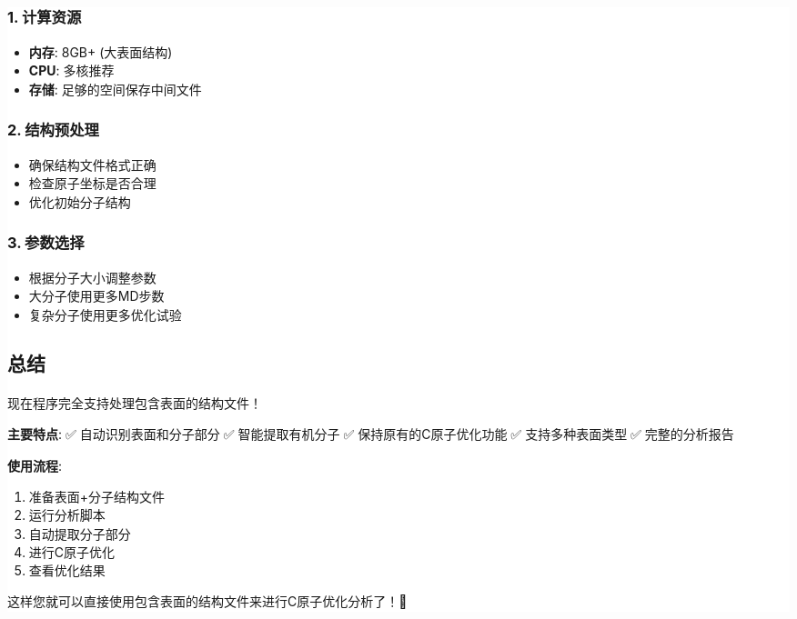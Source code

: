### 1. 计算资源
- **内存**: 8GB+ (大表面结构)
- **CPU**: 多核推荐
- **存储**: 足够的空间保存中间文件

### 2. 结构预处理
- 确保结构文件格式正确
- 检查原子坐标是否合理
- 优化初始分子结构

### 3. 参数选择
- 根据分子大小调整参数
- 大分子使用更多MD步数
- 复杂分子使用更多优化试验

## 总结

现在程序完全支持处理包含表面的结构文件！

**主要特点**:
✅ 自动识别表面和分子部分
✅ 智能提取有机分子
✅ 保持原有的C原子优化功能
✅ 支持多种表面类型
✅ 完整的分析报告

**使用流程**:
1. 准备表面+分子结构文件
2. 运行分析脚本
3. 自动提取分子部分
4. 进行C原子优化
5. 查看优化结果

这样您就可以直接使用包含表面的结构文件来进行C原子优化分析了！🎉
